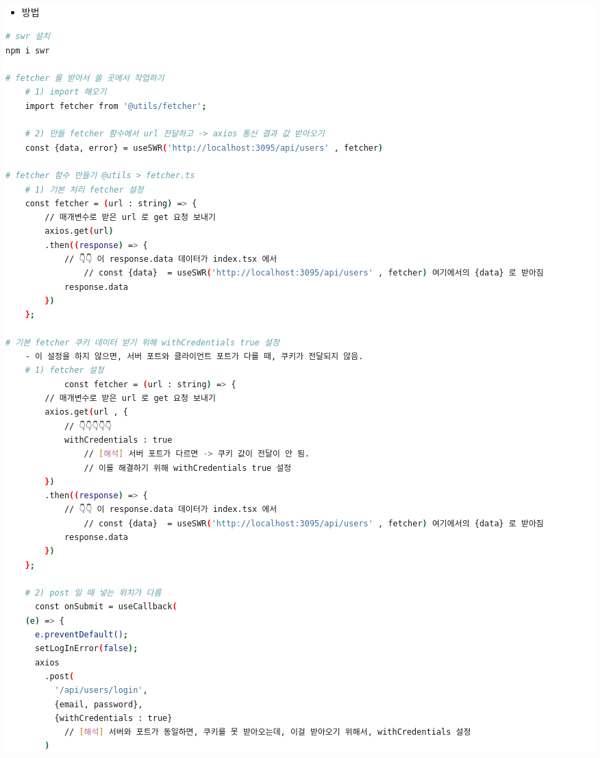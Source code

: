 - 방법 
``` bash 
# swr 설치 
npm i swr

# fetcher 를 받아서 쓸 곳에서 작업하기 
	# 1) import 해오기 
	import fetcher from '@utils/fetcher';
	
	# 2) 만들 fetcher 함수에서 url 전달하고 -> axios 통신 결과 값 받아오기
	const {data, error} = useSWR('http://localhost:3095/api/users' , fetcher)

# fetcher 함수 만들기 @utils > fetcher.ts
	# 1) 기본 처리 fetcher 설정
	const fetcher = (url : string) => {
	    // 매개변수로 받은 url 로 get 요청 보내기 
	    axios.get(url)
	    .then((response) => {
	        // 👇👇 이 response.data 데이터가 index.tsx 에서
	            // const {data}  = useSWR('http://localhost:3095/api/users' , fetcher) 여기에서의 {data} 로 받아짐
	        response.data
	    })
	};

# 기본 fetcher 쿠키 데이터 받기 위해 withCredentials true 설정 
	- 이 설정을 하지 않으면, 서버 포트와 클라이언트 포트가 다를 때, 쿠키가 전달되지 않음. 
	# 1) fetcher 설정 
			const fetcher = (url : string) => {    
	    // 매개변수로 받은 url 로 get 요청 보내기 
	    axios.get(url , {
		    // 👇👇👇👇👇 
	        withCredentials : true      
	            // [해석] 서버 포트가 다르면 -> 쿠키 값이 전달이 안 됨. 
	            // 이를 해결하기 위해 withCredentials true 설정 
	    })
	    .then((response) => {
	        // 👇👇 이 response.data 데이터가 index.tsx 에서
	            // const {data}  = useSWR('http://localhost:3095/api/users' , fetcher) 여기에서의 {data} 로 받아짐
	        response.data
	    })
	};		

	# 2) post 일 때 넣는 위치가 다름 
	  const onSubmit = useCallback(
    (e) => {
      e.preventDefault();
      setLogInError(false);
      axios
        .post(
          '/api/users/login',
          {email, password}, 
          {withCredentials : true}  
            // [해석] 서버와 포트가 동일하면, 쿠키를 못 받아오는데, 이걸 받아오기 위해서, withCredentials 설정 
        )

```
